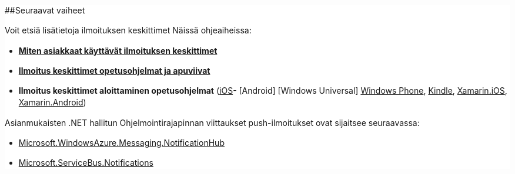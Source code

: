 ##<a name="next-steps"></a>Seuraavat vaiheet

Voit etsiä lisätietoja ilmoituksen keskittimet Näissä ohjeaiheissa:

+ **[Miten asiakkaat käyttävät ilmoituksen keskittimet]**

+ **[Ilmoitus keskittimet opetusohjelmat ja apuviivat]**

+ **Ilmoitus keskittimet aloittaminen opetusohjelmat** ([iOS]- [Android] [Windows Universal] [Windows Phone], [Kindle], [Xamarin.iOS], [Xamarin.Android])

Asianmukaisten .NET hallitun Ohjelmointirajapinnan viittaukset push-ilmoitukset ovat sijaitsee seuraavassa:

+ [Microsoft.WindowsAzure.Messaging.NotificationHub]
+ [Microsoft.ServiceBus.Notifications]


  [0]: ./media/notification-hubs-overview/registration-diagram.png
  [1]: ./media/notification-hubs-overview/notification-hub-diagram.png
  [Miten asiakkaat käyttävät ilmoituksen keskittimet]: http://azure.microsoft.com/services/notification-hubs
  [Ilmoitus keskittimet opetusohjelmat ja apuviivat]: http://azure.microsoft.com/documentation/services/notification-hubs
  [iOS]: http://azure.microsoft.com/documentation/articles/notification-hubs-ios-get-started
  [Android-laitteeseen]: http://azure.microsoft.com/documentation/articles/notification-hubs-android-get-started
  [Windowsin Universal]: http://azure.microsoft.com/documentation/articles/notification-hubs-windows-store-dotnet-get-started
  [Windows Phone]: http://azure.microsoft.com/documentation/articles/notification-hubs-windows-phone-get-started
  [Kindle]: http://azure.microsoft.com/documentation/articles/notification-hubs-kindle-get-started
  [Xamarin.iOS]: http://azure.microsoft.com/documentation/articles/partner-xamarin-notification-hubs-ios-get-started
  [Xamarin.Android]: http://azure.microsoft.com/documentation/articles/partner-xamarin-notification-hubs-android-get-started
  [Microsoft.WindowsAzure.Messaging.NotificationHub]: http://msdn.microsoft.com/library/microsoft.windowsazure.messaging.notificationhub.aspx
  [Microsoft.ServiceBus.Notifications]: http://msdn.microsoft.com/library/microsoft.servicebus.notifications.aspx
  [Sovelluksen palvelun Mobiilisovellusten]: https://azure.microsoft.com/en-us/documentation/articles/app-service-mobile-value-prop/
  [mallit]: notification-hubs-templates-cross-platform-push-messages.md
  [Azure portal]: https://portal.azure.com
  [tunnisteet]: (http://msdn.microsoft.com/library/azure/dn530749.aspx)
